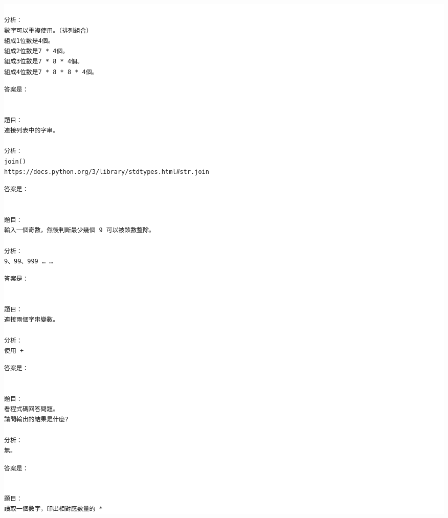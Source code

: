 ```

分析：
數字可以重複使用。（排列組合）
組成1位數是4個。
組成2位數是7 * 4個。
組成3位數是7 * 8 * 4個。
組成4位數是7 * 8 * 8 * 4個。
```
```
答案是：

```
#
```
題目：
連接列表中的字串。

分析：
join()
https://docs.python.org/3/library/stdtypes.html#str.join
```
```
答案是：

```
#
```
題目：
輸入一個奇數，然後判斷最少幾個 9 可以被該數整除。

分析：
9、99、999 … …
```
```
答案是：

```
#
```
題目：
連接兩個字串變數。

分析：
使用 + 
```
```
答案是：

```
#
```
題目：
看程式碼回答問題。
請問輸出的結果是什麼?

分析：
無。
```
```
答案是：

```
#
```
題目：
讀取一個數字，印出相對應數量的 * 

```